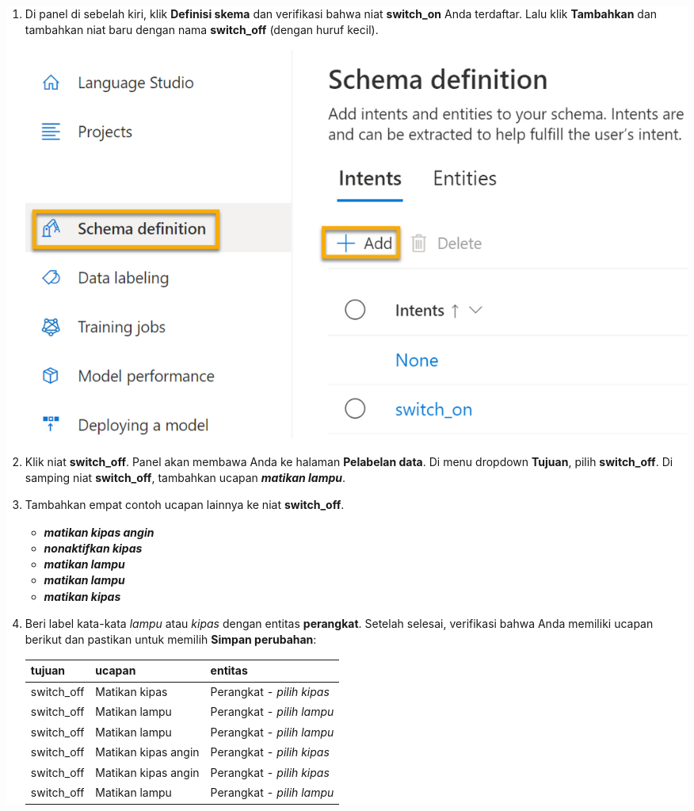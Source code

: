 1. Di panel di sebelah kiri, klik **Definisi skema** dan verifikasi bahwa niat **switch_on** Anda terdaftar. Lalu klik **Tambahkan** dan tambahkan niat baru dengan nama **switch_off** (dengan huruf kecil).

    ![Kembali ke layar Bangun Skema dan tambahkan tujuan switch_off.](media/conversational-language-understanding/add-switch-off.png) 

1. Klik niat **switch_off**. Panel akan membawa Anda ke halaman **Pelabelan data**. Di menu dropdown **Tujuan**, pilih **switch_off**. Di samping niat **switch_off**, tambahkan ucapan ***matikan lampu***.

1. Tambahkan empat contoh ucapan lainnya ke niat **switch_off**.
    - ***matikan kipas angin***
    - ***nonaktifkan kipas***
    - ***matikan lampu***
    - ***matikan lampu***
    - ***matikan kipas***

1. Beri label kata-kata *lampu* atau *kipas* dengan entitas **perangkat**. Setelah selesai, verifikasi bahwa Anda memiliki ucapan berikut dan pastikan untuk memilih **Simpan perubahan**:  

    | **tujuan** | **ucapan** | **entitas** | 
    | --------------- | ------------------ | ------------------ |
    | switch_off   | Matikan kipas    | Perangkat - *pilih kipas* | 
    | switch_off   | Matikan lampu  | Perangkat - *pilih lampu* |
    | switch_off   | Matikan lampu | Perangkat - *pilih lampu* |
    | switch_off   | Matikan kipas angin | Perangkat - *pilih kipas* |
    | switch_off   | Matikan kipas angin | Perangkat - *pilih kipas* |
    | switch_off   | Matikan lampu | Perangkat - *pilih lampu* |
